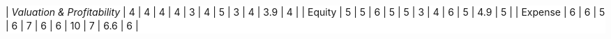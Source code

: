 | *Valuation & Profitability*                                                                                                                                                                                                                                                                                                                                                                                                                                                                                                                                                                                                                                                                                                                                                                                                                                                                                                                                                                                                                                                                                                                                                                                                                                                                                                                                                                                                                                                                                                                                                                                                                                                                                                                                             | 4   | 4           | 4             | 4   | 3   | 4   | 5     | 3      | 4   | 3.9  | 4    |
| Equity                                                                                                                                                                                                                                                                                                                                                                                                                                                                                                                                                                                                                                                                                                                                                                                                                                                                                                                                                                                                                                                                                                                                                                                                                                                                                                                                                                                                                                                                                                                                                                                                                                                                                                                                                                  | 5   | 5           | 6             | 5   | 5   | 3   | 4     | 6      | 5   | 4.9  | 5    |
| Expense                                                                                                                                                                                                                                                                                                                                                                                                                                                                                                                                                                                                                                                                                                                                                                                                                                                                                                                                                                                                                                                                                                                                                                                                                                                                                                                                                                                                                                                                                                                                                                                                                                                                                                                                                                 | 6   | 6           | 5             | 6   | 7   | 6   | 6     | 10     | 7   | 6.6  | 6    |